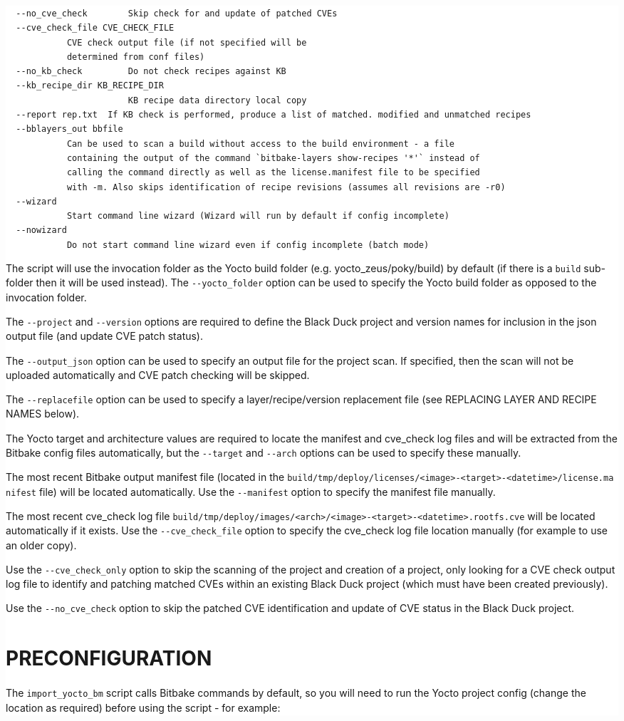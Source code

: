 	  --no_cve_check        Skip check for and update of patched CVEs
	  --cve_check_file CVE_CHECK_FILE
				CVE check output file (if not specified will be
				determined from conf files)
	  --no_kb_check         Do not check recipes against KB
	  --kb_recipe_dir KB_RECIPE_DIR
                            KB recipe data directory local copy
	  --report rep.txt	If KB check is performed, produce a list of matched. modified and unmatched recipes
	  --bblayers_out bbfile
	  			Can be used to scan a build without access to the build environment - a file 
				containing the output of the command `bitbake-layers show-recipes '*'` instead of 
				calling the command directly as well as the license.manifest file to be specified 
				with -m. Also skips identification of recipe revisions (assumes all revisions are -r0)
      --wizard
                Start command line wizard (Wizard will run by default if config incomplete)
      --nowizard
                Do not start command line wizard even if config incomplete (batch mode)

The script will use the invocation folder as the Yocto build folder (e.g. yocto_zeus/poky/build) by default (if there is a `build` sub-folder then it will be used instead). The `--yocto_folder` option can be used to specify the Yocto build folder as opposed to the invocation folder.

The `--project` and `--version` options are required to define the Black Duck project and version names for inclusion in the json output file (and update CVE patch status).

The `--output_json` option can be used to specify an output file for the project scan. If specified, then the scan will not be uploaded automatically and CVE patch checking will be skipped.

The `--replacefile` option can be used to specify a layer/recipe/version replacement file (see REPLACING LAYER AND RECIPE NAMES below).

The Yocto target and architecture values are required to locate the manifest and cve\_check log files and will be extracted from the Bitbake config files automatically, but the `--target` and `--arch` options can be used to specify these manually.

The most recent Bitbake output manifest file (located in the `build/tmp/deploy/licenses/<image>-<target>-<datetime>/license.manifest` file) will be located automatically. Use the `--manifest` option to specify the manifest file manually.

The most recent cve\_check log file `build/tmp/deploy/images/<arch>/<image>-<target>-<datetime>.rootfs.cve` will be located automatically if it exists. Use the `--cve_check_file` option to specify the cve\_check log file location manually (for example to use an older copy).

Use the `--cve_check_only` option to skip the scanning of the project and creation of a project, only looking for a CVE check output log file to identify and patching matched CVEs within an existing Black Duck project (which must have been created previously).

Use the `--no_cve_check` option to skip the patched CVE identification and update of CVE status in the Black Duck project. 

# PRECONFIGURATION

The `import_yocto_bm` script calls Bitbake commands by default, so you will need to run the Yocto project config (change the location as required) before using the script - for example:
